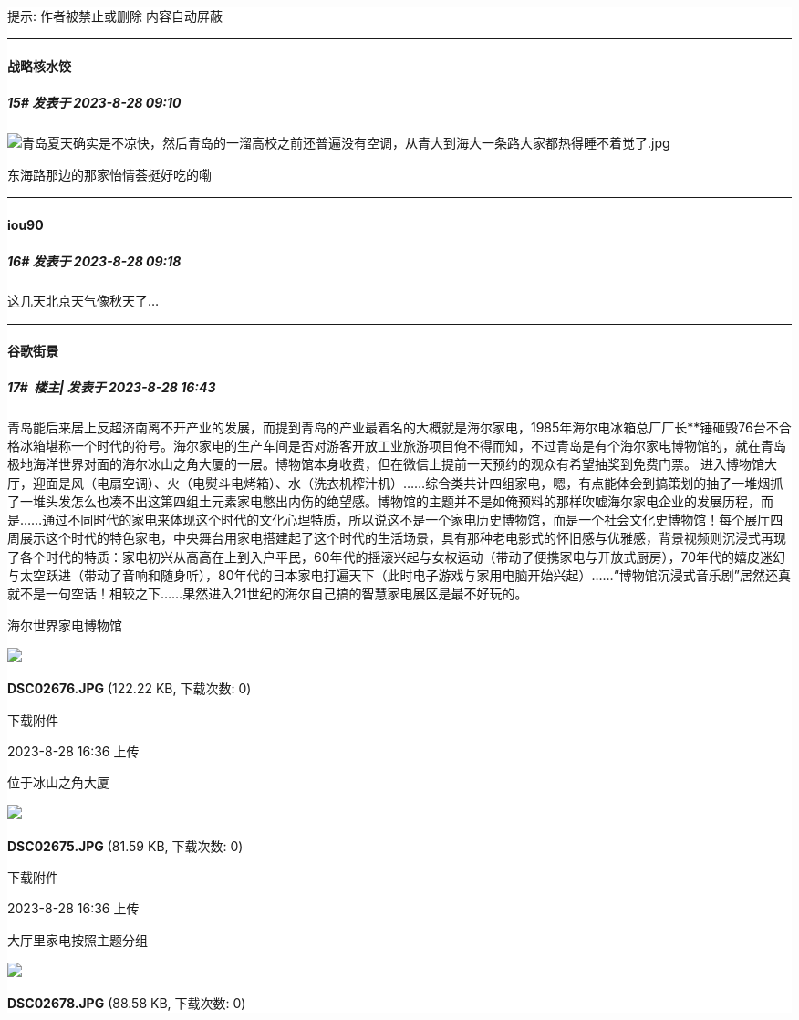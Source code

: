 提示: 作者被禁止或删除 内容自动屏蔽

*****

####  战略核水饺  
##### 15#       发表于 2023-8-28 09:10

<img src="https://static.saraba1st.com/image/smiley/face2017/014.png" referrerpolicy="no-referrer">青岛夏天确实是不凉快，然后青岛的一溜高校之前还普遍没有空调，从青大到海大一条路大家都热得睡不着觉了.jpg

东海路那边的那家怡情荟挺好吃的嘞

*****

####  iou90  
##### 16#       发表于 2023-8-28 09:18

这几天北京天气像秋天了…

*****

####  谷歌街景  
##### 17#         楼主| 发表于 2023-8-28 16:43

青岛能后来居上反超济南离不开产业的发展，而提到青岛的产业最着名的大概就是海尔家电，1985年海尔电冰箱总厂厂长**锤砸毁76台不合格冰箱堪称一个时代的符号。海尔家电的生产车间是否对游客开放工业旅游项目俺不得而知，不过青岛是有个海尔家电博物馆的，就在青岛极地海洋世界对面的海尔冰山之角大厦的一层。博物馆本身收费，但在微信上提前一天预约的观众有希望抽奖到免费门票。
 进入博物馆大厅，迎面是风（电扇空调）、火（电熨斗电烤箱）、水（洗衣机榨汁机）……综合类共计四组家电，嗯，有点能体会到搞策划的抽了一堆烟抓了一堆头发怎么也凑不出这第四组土元素家电憋出内伤的绝望感。博物馆的主题并不是如俺预料的那样吹嘘海尔家电企业的发展历程，而是……通过不同时代的家电来体现这个时代的文化心理特质，所以说这不是一个家电历史博物馆，而是一个社会文化史博物馆！每个展厅四周展示这个时代的特色家电，中央舞台用家电搭建起了这个时代的生活场景，具有那种老电影式的怀旧感与优雅感，背景视频则沉浸式再现了各个时代的特质：家电初兴从高高在上到入户平民，60年代的摇滚兴起与女权运动（带动了便携家电与开放式厨房），70年代的嬉皮迷幻与太空跃进（带动了音响和随身听），80年代的日本家电打遍天下（此时电子游戏与家用电脑开始兴起）……“博物馆沉浸式音乐剧”居然还真就不是一句空话！相较之下……果然进入21世纪的海尔自己搞的智慧家电展区是最不好玩的。

海尔世界家电博物馆

<img src="https://img.saraba1st.com/forum/202308/28/163629ykofp5o25ulx55kt.jpg" referrerpolicy="no-referrer">

<strong>DSC02676.JPG</strong> (122.22 KB, 下载次数: 0)

下载附件

2023-8-28 16:36 上传

位于冰山之角大厦

<img src="https://img.saraba1st.com/forum/202308/28/163629hgbksxybiuk86z6b.jpg" referrerpolicy="no-referrer">

<strong>DSC02675.JPG</strong> (81.59 KB, 下载次数: 0)

下载附件

2023-8-28 16:36 上传

大厅里家电按照主题分组

<img src="https://img.saraba1st.com/forum/202308/28/163629izk4354ann5n4g2k.jpg" referrerpolicy="no-referrer">

<strong>DSC02678.JPG</strong> (88.58 KB, 下载次数: 0)
